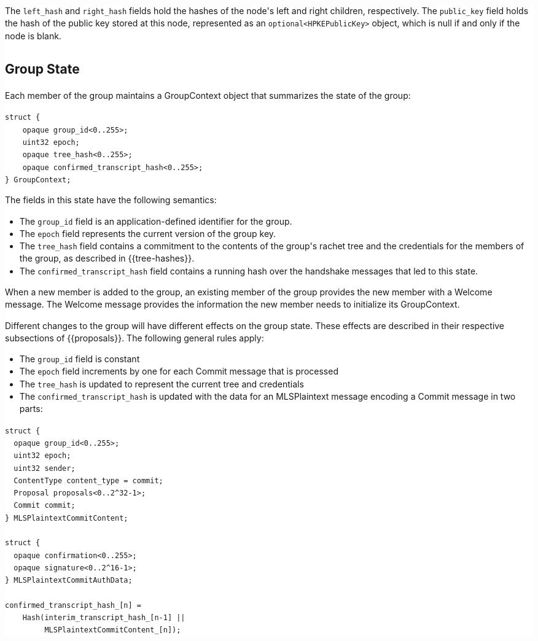 The `left_hash` and `right_hash` fields hold the hashes of the
node's left and right children, respectively.  The `public_key`
field holds the hash of the public key stored at this node,
represented as an `optional<HPKEPublicKey>` object, which is null if
and only if the node is blank.

## Group State

Each member of the group maintains a GroupContext object that
summarizes the state of the group:

~~~~~
struct {
    opaque group_id<0..255>;
    uint32 epoch;
    opaque tree_hash<0..255>;
    opaque confirmed_transcript_hash<0..255>;
} GroupContext;
~~~~~

The fields in this state have the following semantics:

* The `group_id` field is an application-defined identifier for the
  group.
* The `epoch` field represents the current version of the group key.
* The `tree_hash` field contains a commitment to the contents of the
  group's rachet tree and the credentials for the members of the
  group, as described in {{tree-hashes}}.
* The `confirmed_transcript_hash` field contains a running hash over
  the handshake messages that led to this state.

When a new member is added to the group, an existing member of the
group provides the new member with a Welcome message.  The Welcome
message provides the information the new member needs to initialize
its GroupContext.

Different changes to the group will have different effects on the group state.
These effects are described in their respective subsections of {{proposals}}.
The following general rules apply:

* The `group_id` field is constant
* The `epoch` field increments by one for each Commit message that
  is processed
* The `tree_hash` is updated to represent the current tree and
  credentials
* The `confirmed_transcript_hash` is updated with the data for an
  MLSPlaintext message encoding a Commit message in two parts:

~~~~~
struct {
  opaque group_id<0..255>;
  uint32 epoch;
  uint32 sender;
  ContentType content_type = commit;
  Proposal proposals<0..2^32-1>;
  Commit commit;
} MLSPlaintextCommitContent;

struct {
  opaque confirmation<0..255>;
  opaque signature<0..2^16-1>;
} MLSPlaintextCommitAuthData;

confirmed_transcript_hash_[n] =
    Hash(interim_transcript_hash_[n-1] ||
         MLSPlaintextCommitContent_[n]);

~~~~~